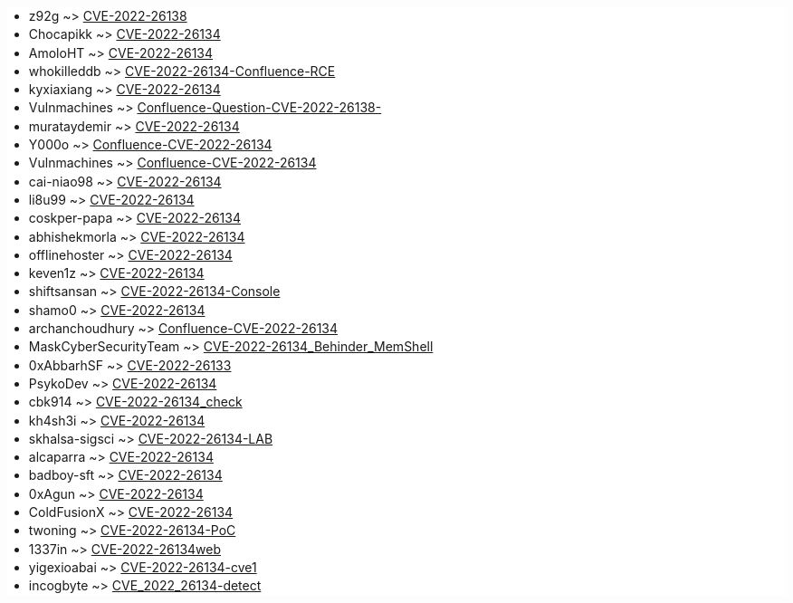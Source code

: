 * z92g ~> [CVE-2022-26138](https://www.alice-snow.ru/2022/database/cve-2022-2613/cve-2022-26138-z92g)
* Chocapikk ~> [CVE-2022-26134](https://www.alice-snow.ru/2022/database/cve-2022-2613/cve-2022-26134-chocapikk)
* AmoloHT ~> [CVE-2022-26134](https://www.alice-snow.ru/2022/database/cve-2022-2613/cve-2022-26134-amoloht)
* whokilleddb ~> [CVE-2022-26134-Confluence-RCE](https://www.alice-snow.ru/2022/database/cve-2022-2613/cve-2022-26134-confluence-rce-whokilleddb)
* kyxiaxiang ~> [CVE-2022-26134](https://www.alice-snow.ru/2022/database/cve-2022-2613/cve-2022-26134-kyxiaxiang)
* Vulnmachines ~> [Confluence-Question-CVE-2022-26138-](https://www.alice-snow.ru/2022/database/cve-2022-2613/confluence-question-cve-2022-26138--vulnmachines)
* murataydemir ~> [CVE-2022-26134](https://www.alice-snow.ru/2022/database/cve-2022-2613/cve-2022-26134-murataydemir)
* Y000o ~> [Confluence-CVE-2022-26134](https://www.alice-snow.ru/2022/database/cve-2022-2613/confluence-cve-2022-26134-y000o)
* Vulnmachines ~> [Confluence-CVE-2022-26134](https://www.alice-snow.ru/2022/database/cve-2022-2613/confluence-cve-2022-26134-vulnmachines)
* cai-niao98 ~> [CVE-2022-26134](https://www.alice-snow.ru/2022/database/cve-2022-2613/cve-2022-26134-cai-niao98)
* li8u99 ~> [CVE-2022-26134](https://www.alice-snow.ru/2022/database/cve-2022-2613/cve-2022-26134-li8u99)
* coskper-papa ~> [CVE-2022-26134](https://www.alice-snow.ru/2022/database/cve-2022-2613/cve-2022-26134-coskper-papa)
* abhishekmorla ~> [CVE-2022-26134](https://www.alice-snow.ru/2022/database/cve-2022-2613/cve-2022-26134-abhishekmorla)
* offlinehoster ~> [CVE-2022-26134](https://www.alice-snow.ru/2022/database/cve-2022-2613/cve-2022-26134-offlinehoster)
* keven1z ~> [CVE-2022-26134](https://www.alice-snow.ru/2022/database/cve-2022-2613/cve-2022-26134-keven1z)
* shiftsansan ~> [CVE-2022-26134-Console](https://www.alice-snow.ru/2022/database/cve-2022-2613/cve-2022-26134-console-shiftsansan)
* shamo0 ~> [CVE-2022-26134](https://www.alice-snow.ru/2022/database/cve-2022-2613/cve-2022-26134-shamo0)
* archanchoudhury ~> [Confluence-CVE-2022-26134](https://www.alice-snow.ru/2022/database/cve-2022-2613/confluence-cve-2022-26134-archanchoudhury)
* MaskCyberSecurityTeam ~> [CVE-2022-26134_Behinder_MemShell](https://www.alice-snow.ru/2022/database/cve-2022-2613/cve-2022-26134_behinder_memshell-maskcybersecurityteam)
* 0xAbbarhSF ~> [CVE-2022-26133](https://www.alice-snow.ru/2022/database/cve-2022-2613/cve-2022-26133-0xabbarhsf)
* PsykoDev ~> [CVE-2022-26134](https://www.alice-snow.ru/2022/database/cve-2022-2613/cve-2022-26134-psykodev)
* cbk914 ~> [CVE-2022-26134_check](https://www.alice-snow.ru/2022/database/cve-2022-2613/cve-2022-26134_check-cbk914)
* kh4sh3i ~> [CVE-2022-26134](https://www.alice-snow.ru/2022/database/cve-2022-2613/cve-2022-26134-kh4sh3i)
* skhalsa-sigsci ~> [CVE-2022-26134-LAB](https://www.alice-snow.ru/2022/database/cve-2022-2613/cve-2022-26134-lab-skhalsa-sigsci)
* alcaparra ~> [CVE-2022-26134](https://www.alice-snow.ru/2022/database/cve-2022-2613/cve-2022-26134-alcaparra)
* badboy-sft ~> [CVE-2022-26134](https://www.alice-snow.ru/2022/database/cve-2022-2613/cve-2022-26134-badboy-sft)
* 0xAgun ~> [CVE-2022-26134](https://www.alice-snow.ru/2022/database/cve-2022-2613/cve-2022-26134-0xagun)
* ColdFusionX ~> [CVE-2022-26134](https://www.alice-snow.ru/2022/database/cve-2022-2613/cve-2022-26134-coldfusionx)
* twoning ~> [CVE-2022-26134-PoC](https://www.alice-snow.ru/2022/database/cve-2022-2613/cve-2022-26134-poc-twoning)
* 1337in ~> [CVE-2022-26134web](https://www.alice-snow.ru/2022/database/cve-2022-2613/cve-2022-26134web-1337in)
* yigexioabai ~> [CVE-2022-26134-cve1](https://www.alice-snow.ru/2022/database/cve-2022-2613/cve-2022-26134-cve1-yigexioabai)
* incogbyte ~> [CVE_2022_26134-detect](https://www.alice-snow.ru/2022/database/cve-2022-2613/cve_2022_26134-detect-incogbyte)